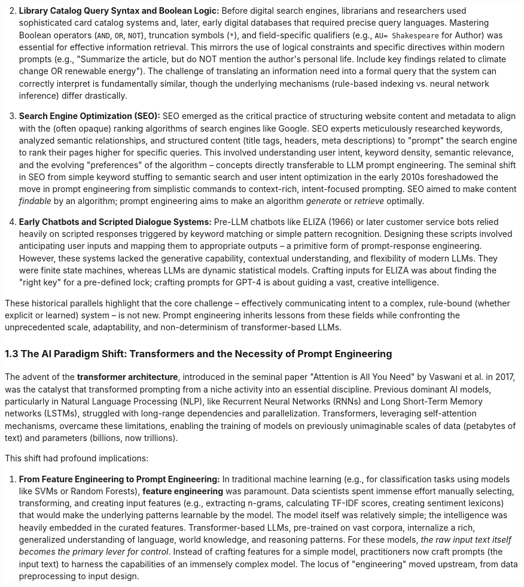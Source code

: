 2.  **Library Catalog Query Syntax and Boolean Logic:** Before digital search engines, librarians and researchers used sophisticated card catalog systems and, later, early digital databases that required precise query languages. Mastering Boolean operators (`AND`, `OR`, `NOT`), truncation symbols (`*`), and field-specific qualifiers (e.g., `AU= Shakespeare` for Author) was essential for effective information retrieval. This mirrors the use of logical constraints and specific directives within modern prompts (e.g., "Summarize the article, but do NOT mention the author's personal life. Include key findings related to climate change OR renewable energy"). The challenge of translating an information need into a formal query that the system can correctly interpret is fundamentally similar, though the underlying mechanisms (rule-based indexing vs. neural network inference) differ drastically.

3.  **Search Engine Optimization (SEO):** SEO emerged as the critical practice of structuring website content and metadata to align with the (often opaque) ranking algorithms of search engines like Google. SEO experts meticulously researched keywords, analyzed semantic relationships, and structured content (title tags, headers, meta descriptions) to "prompt" the search engine to rank their pages higher for specific queries. This involved understanding user intent, keyword density, semantic relevance, and the evolving "preferences" of the algorithm – concepts directly transferable to LLM prompt engineering. The seminal shift in SEO from simple keyword stuffing to semantic search and user intent optimization in the early 2010s foreshadowed the move in prompt engineering from simplistic commands to context-rich, intent-focused prompting. SEO aimed to make content *findable* by an algorithm; prompt engineering aims to make an algorithm *generate* or *retrieve* optimally.

4.  **Early Chatbots and Scripted Dialogue Systems:** Pre-LLM chatbots like ELIZA (1966) or later customer service bots relied heavily on scripted responses triggered by keyword matching or simple pattern recognition. Designing these scripts involved anticipating user inputs and mapping them to appropriate outputs – a primitive form of prompt-response engineering. However, these systems lacked the generative capability, contextual understanding, and flexibility of modern LLMs. They were finite state machines, whereas LLMs are dynamic statistical models. Crafting inputs for ELIZA was about finding the "right key" for a pre-defined lock; crafting prompts for GPT-4 is about guiding a vast, creative intelligence.

These historical parallels highlight that the core challenge – effectively communicating intent to a complex, rule-bound (whether explicit or learned) system – is not new. Prompt engineering inherits lessons from these fields while confronting the unprecedented scale, adaptability, and non-determinism of transformer-based LLMs.

### 1.3 The AI Paradigm Shift: Transformers and the Necessity of Prompt Engineering

The advent of the **transformer architecture**, introduced in the seminal paper "Attention is All You Need" by Vaswani et al. in 2017, was the catalyst that transformed prompting from a niche activity into an essential discipline. Previous dominant AI models, particularly in Natural Language Processing (NLP), like Recurrent Neural Networks (RNNs) and Long Short-Term Memory networks (LSTMs), struggled with long-range dependencies and parallelization. Transformers, leveraging self-attention mechanisms, overcame these limitations, enabling the training of models on previously unimaginable scales of data (petabytes of text) and parameters (billions, now trillions).

This shift had profound implications:

1.  **From Feature Engineering to Prompt Engineering:** In traditional machine learning (e.g., for classification tasks using models like SVMs or Random Forests), **feature engineering** was paramount. Data scientists spent immense effort manually selecting, transforming, and creating input features (e.g., extracting n-grams, calculating TF-IDF scores, creating sentiment lexicons) that would make the underlying patterns learnable by the model. The model itself was relatively simple; the intelligence was heavily embedded in the curated features. Transformer-based LLMs, pre-trained on vast corpora, internalize a rich, generalized understanding of language, world knowledge, and reasoning patterns. For these models, *the raw input text itself becomes the primary lever for control*. Instead of crafting features for a simple model, practitioners now craft prompts (the input text) to harness the capabilities of an immensely complex model. The locus of "engineering" moved upstream, from data preprocessing to input design.
